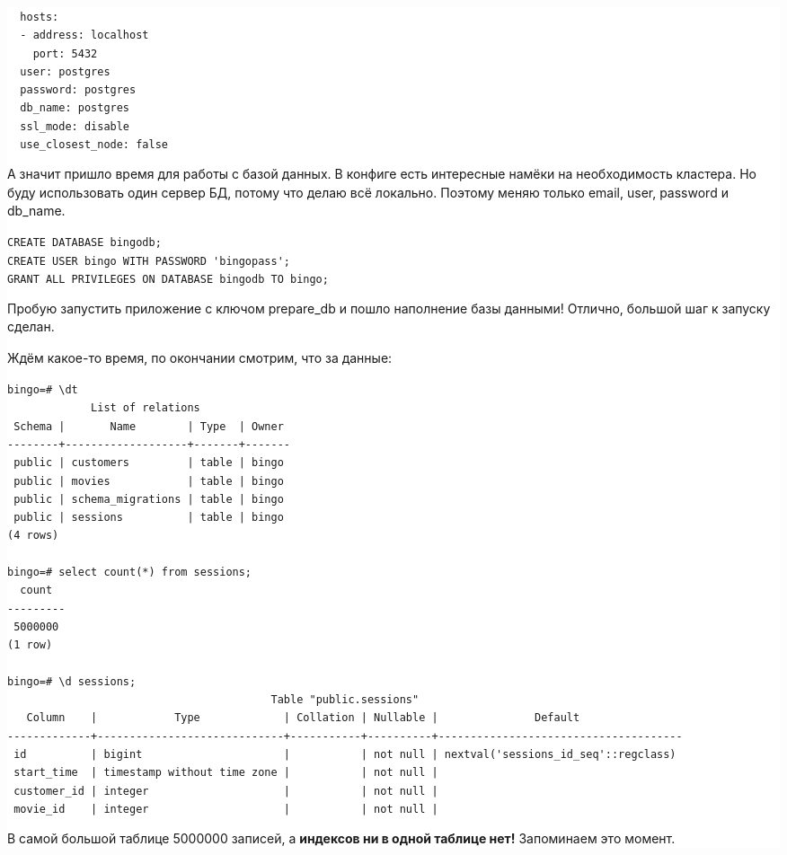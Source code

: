 ```
  hosts:
  - address: localhost
    port: 5432
  user: postgres
  password: postgres
  db_name: postgres
  ssl_mode: disable
  use_closest_node: false
```
А значит пришло время для работы с базой данных.
В конфиге есть интересные намёки на необходимость кластера. Но буду использовать один сервер БД, потому что делаю всё локально. Поэтому меняю только email, user, password и db_name.

```
CREATE DATABASE bingodb;
CREATE USER bingo WITH PASSWORD 'bingopass';
GRANT ALL PRIVILEGES ON DATABASE bingodb TO bingo;
```

Пробую запустить приложение с ключом prepare_db и пошло наполнение базы данными!
Отлично, большой шаг к запуску сделан.

Ждём какое-то время, по окончании смотрим, что за данные:

```
bingo=# \dt
             List of relations
 Schema |       Name        | Type  | Owner
--------+-------------------+-------+-------
 public | customers         | table | bingo
 public | movies            | table | bingo
 public | schema_migrations | table | bingo
 public | sessions          | table | bingo
(4 rows)

bingo=# select count(*) from sessions;
  count
---------
 5000000
(1 row)

bingo=# \d sessions;
                                         Table "public.sessions"
   Column    |            Type             | Collation | Nullable |               Default
-------------+-----------------------------+-----------+----------+--------------------------------------
 id          | bigint                      |           | not null | nextval('sessions_id_seq'::regclass)
 start_time  | timestamp without time zone |           | not null |
 customer_id | integer                     |           | not null |
 movie_id    | integer                     |           | not null |
```
В самой большой таблице 5000000 записей, а **индексов ни в одной таблице нет!** Запоминаем это момент.
